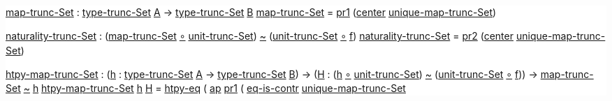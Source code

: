   <a id="2854" href="foundation.functoriality-set-truncation.html#2854" class="Function">map-trunc-Set</a> <a id="2868" class="Symbol">:</a>
    <a id="2874" href="foundation.set-truncations.html#3386" class="Postulate">type-trunc-Set</a> <a id="2889" href="foundation.functoriality-set-truncation.html#2538" class="Bound">A</a> <a id="2891" class="Symbol">→</a> <a id="2893" href="foundation.set-truncations.html#3386" class="Postulate">type-trunc-Set</a> <a id="2908" href="foundation.functoriality-set-truncation.html#2550" class="Bound">B</a>
  <a id="2912" href="foundation.functoriality-set-truncation.html#2854" class="Function">map-trunc-Set</a> <a id="2926" class="Symbol">=</a>
    <a id="2932" href="foundation-core.dependent-pair-types.html#592" class="Field">pr1</a> <a id="2936" class="Symbol">(</a><a id="2937" href="foundation-core.contractible-types.html#1085" class="Function">center</a> <a id="2944" href="foundation.functoriality-set-truncation.html#2597" class="Function">unique-map-trunc-Set</a><a id="2964" class="Symbol">)</a>

  <a id="2969" href="foundation.functoriality-set-truncation.html#2969" class="Function">naturality-trunc-Set</a> <a id="2990" class="Symbol">:</a>
    <a id="2996" class="Symbol">(</a><a id="2997" href="foundation.functoriality-set-truncation.html#2854" class="Function">map-trunc-Set</a> <a id="3011" href="foundation-core.functions.html#407" class="Function Operator">∘</a> <a id="3013" href="foundation.set-truncations.html#3650" class="Postulate">unit-trunc-Set</a><a id="3027" class="Symbol">)</a> <a id="3029" href="foundation-core.homotopies.html#545" class="Function Operator">~</a> <a id="3031" class="Symbol">(</a><a id="3032" href="foundation.set-truncations.html#3650" class="Postulate">unit-trunc-Set</a> <a id="3047" href="foundation-core.functions.html#407" class="Function Operator">∘</a> <a id="3049" href="foundation.functoriality-set-truncation.html#2562" class="Bound">f</a><a id="3050" class="Symbol">)</a>
  <a id="3054" href="foundation.functoriality-set-truncation.html#2969" class="Function">naturality-trunc-Set</a> <a id="3075" class="Symbol">=</a>
    <a id="3081" href="foundation-core.dependent-pair-types.html#604" class="Field">pr2</a> <a id="3085" class="Symbol">(</a><a id="3086" href="foundation-core.contractible-types.html#1085" class="Function">center</a> <a id="3093" href="foundation.functoriality-set-truncation.html#2597" class="Function">unique-map-trunc-Set</a><a id="3113" class="Symbol">)</a>

  <a id="3118" href="foundation.functoriality-set-truncation.html#3118" class="Function">htpy-map-trunc-Set</a> <a id="3137" class="Symbol">:</a>
    <a id="3143" class="Symbol">(</a><a id="3144" href="foundation.functoriality-set-truncation.html#3144" class="Bound">h</a> <a id="3146" class="Symbol">:</a> <a id="3148" href="foundation.set-truncations.html#3386" class="Postulate">type-trunc-Set</a> <a id="3163" href="foundation.functoriality-set-truncation.html#2538" class="Bound">A</a> <a id="3165" class="Symbol">→</a> <a id="3167" href="foundation.set-truncations.html#3386" class="Postulate">type-trunc-Set</a> <a id="3182" href="foundation.functoriality-set-truncation.html#2550" class="Bound">B</a><a id="3183" class="Symbol">)</a> <a id="3185" class="Symbol">→</a>
    <a id="3191" class="Symbol">(</a><a id="3192" href="foundation.functoriality-set-truncation.html#3192" class="Bound">H</a> <a id="3194" class="Symbol">:</a> <a id="3196" class="Symbol">(</a><a id="3197" href="foundation.functoriality-set-truncation.html#3144" class="Bound">h</a> <a id="3199" href="foundation-core.functions.html#407" class="Function Operator">∘</a> <a id="3201" href="foundation.set-truncations.html#3650" class="Postulate">unit-trunc-Set</a><a id="3215" class="Symbol">)</a> <a id="3217" href="foundation-core.homotopies.html#545" class="Function Operator">~</a> <a id="3219" class="Symbol">(</a><a id="3220" href="foundation.set-truncations.html#3650" class="Postulate">unit-trunc-Set</a> <a id="3235" href="foundation-core.functions.html#407" class="Function Operator">∘</a> <a id="3237" href="foundation.functoriality-set-truncation.html#2562" class="Bound">f</a><a id="3238" class="Symbol">))</a> <a id="3241" class="Symbol">→</a>
    <a id="3247" href="foundation.functoriality-set-truncation.html#2854" class="Function">map-trunc-Set</a> <a id="3261" href="foundation-core.homotopies.html#545" class="Function Operator">~</a> <a id="3263" href="foundation.functoriality-set-truncation.html#3144" class="Bound">h</a>
  <a id="3267" href="foundation.functoriality-set-truncation.html#3118" class="Function">htpy-map-trunc-Set</a> <a id="3286" href="foundation.functoriality-set-truncation.html#3286" class="Bound">h</a> <a id="3288" href="foundation.functoriality-set-truncation.html#3288" class="Bound">H</a> <a id="3290" class="Symbol">=</a>
    <a id="3296" href="foundation-core.function-extensionality.html#964" class="Function">htpy-eq</a>
      <a id="3310" class="Symbol">(</a> <a id="3312" href="foundation-core.identity-types.html#2853" class="Function">ap</a> <a id="3315" href="foundation-core.dependent-pair-types.html#592" class="Field">pr1</a>
        <a id="3327" class="Symbol">(</a> <a id="3329" href="foundation-core.contractible-types.html#1299" class="Function">eq-is-contr</a> <a id="3341" href="foundation.functoriality-set-truncation.html#2597" class="Function">unique-map-trunc-Set</a>